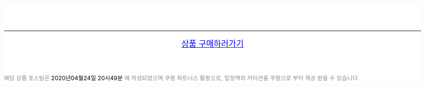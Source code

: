 <br>
<br>


  
---
  
<p align="center"><a href="http://me2.do/xbtlGT20" style="font-size: 1.2rem; color: blue;">상품 구매하러가기</a></p>
  
<br>
  
<span style="font-size: 0.85rem; color: #888;">해당 상품 포스팅은 <span style="color: #000;"> 2020년04월24일 20시49분 </span> 에 작성되었으며 쿠팡 파트너스 활동으로, 일정액의 커미션을 쿠팡으로 부터 제공 받을 수 있습니다.</span>